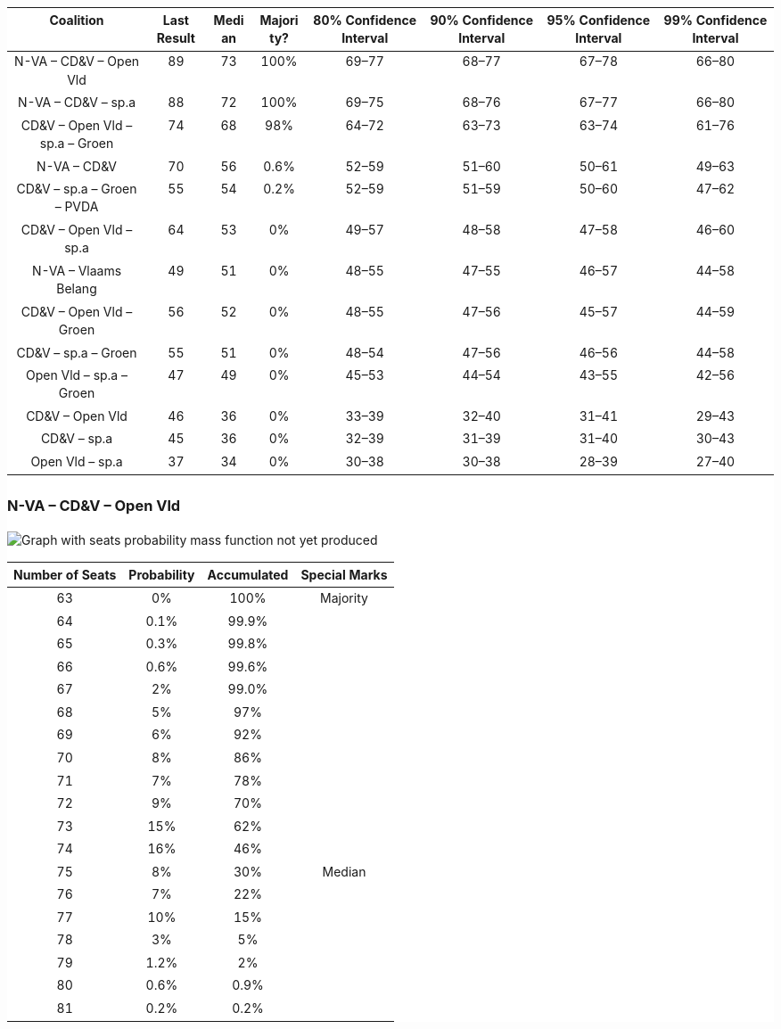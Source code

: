 | Coalition | Last Result | Median | Majority? | 80% Confidence Interval | 90% Confidence Interval | 95% Confidence Interval | 99% Confidence Interval |
|:---------:|:-----------:|:------:|:---------:|:-----------------------:|:-----------------------:|:-----------------------:|:-----------------------:|
| N-VA – CD&V – Open Vld | 89 | 73 | 100% | 69–77 | 68–77 | 67–78 | 66–80 |
| N-VA – CD&V – sp.a | 88 | 72 | 100% | 69–75 | 68–76 | 67–77 | 66–80 |
| CD&V – Open Vld – sp.a – Groen | 74 | 68 | 98% | 64–72 | 63–73 | 63–74 | 61–76 |
| N-VA – CD&V | 70 | 56 | 0.6% | 52–59 | 51–60 | 50–61 | 49–63 |
| CD&V – sp.a – Groen – PVDA | 55 | 54 | 0.2% | 52–59 | 51–59 | 50–60 | 47–62 |
| CD&V – Open Vld – sp.a | 64 | 53 | 0% | 49–57 | 48–58 | 47–58 | 46–60 |
| N-VA – Vlaams Belang | 49 | 51 | 0% | 48–55 | 47–55 | 46–57 | 44–58 |
| CD&V – Open Vld – Groen | 56 | 52 | 0% | 48–55 | 47–56 | 45–57 | 44–59 |
| CD&V – sp.a – Groen | 55 | 51 | 0% | 48–54 | 47–56 | 46–56 | 44–58 |
| Open Vld – sp.a – Groen | 47 | 49 | 0% | 45–53 | 44–54 | 43–55 | 42–56 |
| CD&V – Open Vld | 46 | 36 | 0% | 33–39 | 32–40 | 31–41 | 29–43 |
| CD&V – sp.a | 45 | 36 | 0% | 32–39 | 31–39 | 31–40 | 30–43 |
| Open Vld – sp.a | 37 | 34 | 0% | 30–38 | 30–38 | 28–39 | 27–40 |

### N-VA – CD&V – Open Vld

![Graph with seats probability mass function not yet produced](2017-03-20-Dedicated-coalitions-seats-pmf-n-va–cdv–vld.png "Seats Probability Mass Function")

| Number of Seats | Probability | Accumulated | Special Marks |
|:---------------:|:-----------:|:-----------:|:-------------:|
| 63 | 0% | 100% | Majority |
| 64 | 0.1% | 99.9% |  |
| 65 | 0.3% | 99.8% |  |
| 66 | 0.6% | 99.6% |  |
| 67 | 2% | 99.0% |  |
| 68 | 5% | 97% |  |
| 69 | 6% | 92% |  |
| 70 | 8% | 86% |  |
| 71 | 7% | 78% |  |
| 72 | 9% | 70% |  |
| 73 | 15% | 62% |  |
| 74 | 16% | 46% |  |
| 75 | 8% | 30% | Median |
| 76 | 7% | 22% |  |
| 77 | 10% | 15% |  |
| 78 | 3% | 5% |  |
| 79 | 1.2% | 2% |  |
| 80 | 0.6% | 0.9% |  |
| 81 | 0.2% | 0.2% |  |